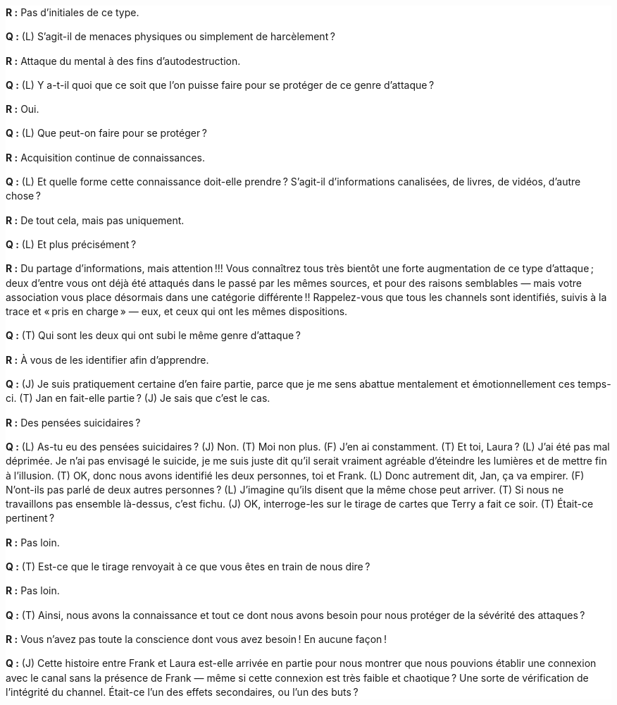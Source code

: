 **R :** Pas d’initiales de ce type.

**Q :** (L) S’agit-il de menaces physiques ou simplement de harcèlement ?

**R :** Attaque du mental à des fins d’autodestruction.

**Q :** (L) Y a-t-il quoi que ce soit que l’on puisse faire pour se protéger de ce genre d’attaque ?

**R :** Oui.

**Q :** (L) Que peut-on faire pour se protéger ?

**R :** Acquisition continue de connaissances.

**Q :** (L) Et quelle forme cette connaissance doit-elle prendre ? S’agit-il d’informations canalisées, de livres, de vidéos, d’autre chose ?

**R :** De tout cela, mais pas uniquement.

**Q :** (L) Et plus précisément ?

**R :** Du partage d’informations, mais attention !!! Vous connaîtrez tous très bientôt une forte augmentation de ce type d’attaque ; deux d’entre vous ont déjà été attaqués dans le passé par les mêmes sources, et pour des raisons semblables — mais votre association vous place désormais dans une catégorie différente !! Rappelez-vous que tous les channels sont identifiés, suivis à la trace et « pris en charge » — eux, et ceux qui ont les mêmes dispositions.

**Q :** (T) Qui sont les deux qui ont subi le même genre d’attaque ?

**R :** À vous de les identifier afin d’apprendre.

**Q :** (J) Je suis pratiquement certaine d’en faire partie, parce que je me sens abattue mentalement et émotionnellement ces temps-ci. (T) Jan en fait-elle partie ? (J) Je sais que c’est le cas.

**R :** Des pensées suicidaires ?

**Q :** (L) As-tu eu des pensées suicidaires ? (J) Non. (T) Moi non plus. (F) J’en ai constamment. (T) Et toi, Laura ? (L) J’ai été pas mal déprimée. Je n’ai pas envisagé le suicide, je me suis juste dit qu’il serait vraiment agréable d’éteindre les lumières et de mettre fin à l’illusion. (T) OK, donc nous avons identifié les deux personnes, toi et Frank. (L) Donc autrement dit, Jan, ça va empirer. (F) N’ont-ils pas parlé de deux autres personnes ? (L) J’imagine qu’ils disent que la même chose peut arriver. (T) Si nous ne travaillons pas ensemble là-dessus, c’est fichu. (J) OK, interroge-les sur le tirage de cartes que Terry a fait ce soir. (T) Était-ce pertinent ?

**R :** Pas loin.

**Q :** (T) Est-ce que le tirage renvoyait à ce que vous êtes en train de nous dire ?

**R :** Pas loin.

**Q :** (T) Ainsi, nous avons la connaissance et tout ce dont nous avons besoin pour nous protéger de la sévérité des attaques ?

**R :** Vous n’avez pas toute la conscience dont vous avez besoin ! En aucune façon !

**Q :** (J) Cette histoire entre Frank et Laura est-elle arrivée en partie pour nous montrer que nous pouvions établir une connexion avec le canal sans la présence de Frank — même si cette connexion est très faible et chaotique ? Une sorte de vérification de l’intégrité du channel. Était-ce l’un des effets secondaires, ou l’un des buts ?

